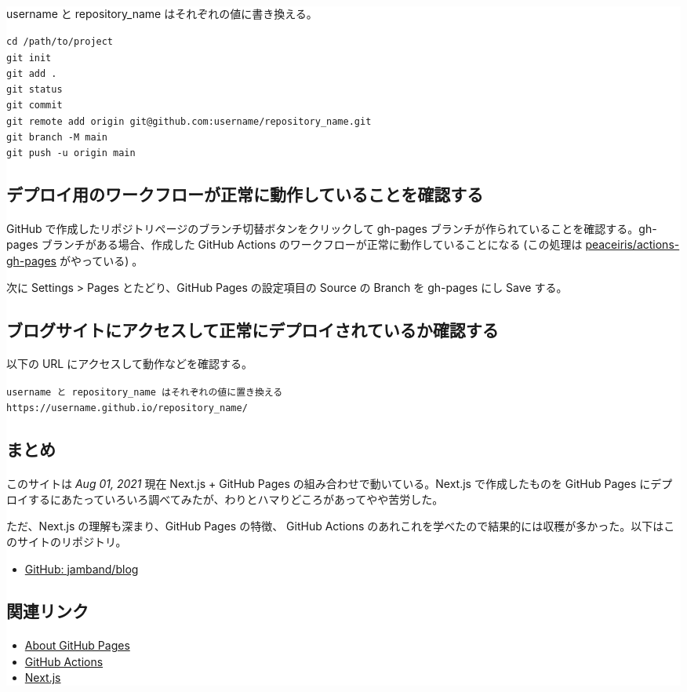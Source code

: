 username と repository_name はそれぞれの値に書き換える。

```
cd /path/to/project
git init
git add .
git status
git commit
git remote add origin git@github.com:username/repository_name.git
git branch -M main
git push -u origin main
```

## デプロイ用のワークフローが正常に動作していることを確認する

GitHub で作成したリポジトリページのブランチ切替ボタンをクリックして gh-pages ブランチが作られていることを確認する。gh-pages ブランチがある場合、作成した GitHub Actions のワークフローが正常に動作していることになる (この処理は [peaceiris/actions-gh-pages](https://github.com/peaceiris/actions-gh-pages) がやっている) 。

次に Settings > Pages とたどり、GitHub Pages の設定項目の Source の Branch を gh-pages にし Save する。

## ブログサイトにアクセスして正常にデプロイされているか確認する

以下の URL にアクセスして動作などを確認する。

```
username と repository_name はそれぞれの値に置き換える
https://username.github.io/repository_name/
```

## まとめ

このサイトは *Aug 01, 2021* 現在 Next.js + GitHub Pages の組み合わせで動いている。Next.js で作成したものを GitHub Pages にデプロイするにあたっていろいろ調べてみたが、わりとハマりどころがあってやや苦労した。

ただ、Next.js の理解も深まり、GitHub Pages の特徴、 GitHub Actions のあれこれを学べたので結果的には収穫が多かった。以下はこのサイトのリポジトリ。

- [GitHub: jamband/blog](https://github.com/jamband/blog)

## 関連リンク

- [About GitHub Pages](https://docs.github.com/en/pages/getting-started-with-github-pages/about-github-pages)
- [GitHub Actions](https://docs.github.com/en/actions)
- [Next.js](https://nextjs.org/)
